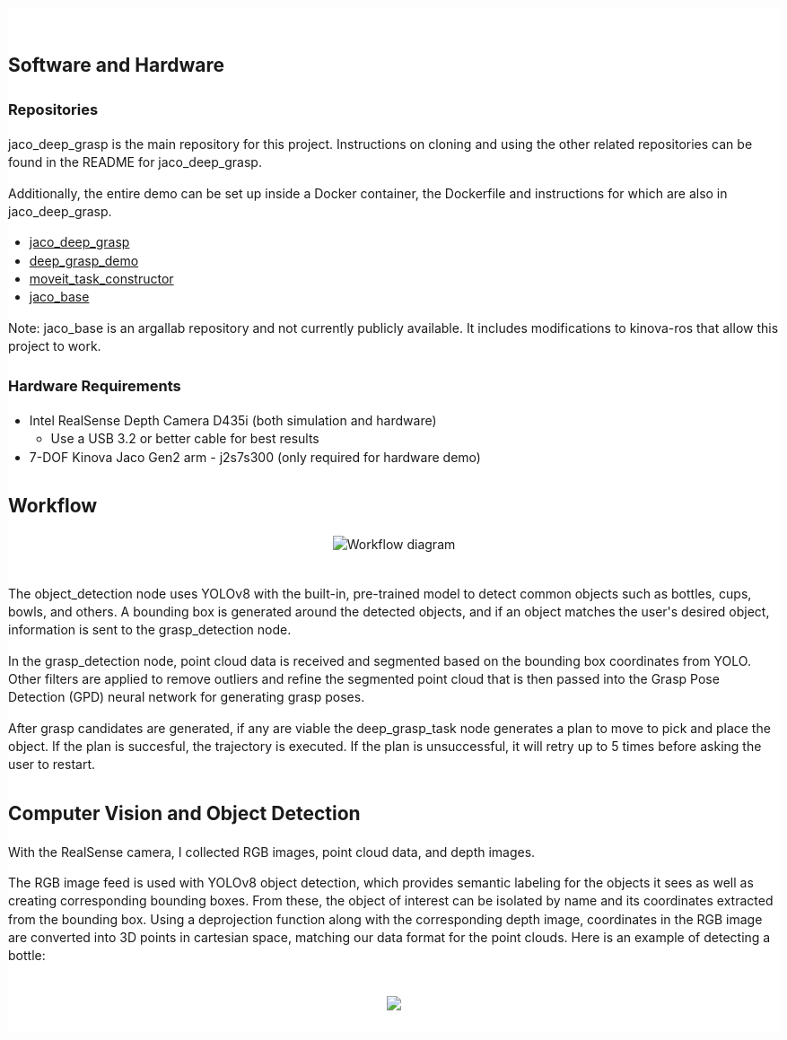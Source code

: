 <br>

## Software and Hardware
### Repositories
jaco_deep_grasp is the main repository for this project. Instructions on cloning and using the other related repositories can be found in the README for jaco_deep_grasp.

Additionally, the entire demo can be set up inside a Docker container, the Dockerfile and instructions for which are also in jaco_deep_grasp.  

* [jaco_deep_grasp](https://github.com/avazahedi/jaco_deep_grasp)  
* [deep_grasp_demo](https://github.com/avazahedi/deep_grasp_demo/tree/realsense)
* [moveit_task_constructor](https://github.com/avazahedi/moveit_task_constructor/tree/realsense)
* [jaco_base](https://github.com/argallab/jaco_base/tree/msr23-grasp)

Note: jaco_base is an argallab repository and not currently publicly available. It includes modifications to kinova-ros that allow this project to work.

### Hardware Requirements
* Intel RealSense Depth Camera D435i (both simulation and hardware)
    * Use a USB 3.2 or better cable for best results
* 7-DOF Kinova Jaco Gen2 arm - j2s7s300 (only required for hardware demo)

## Workflow

<center><img src="{{ site.url }}{{ site.baseurl }}/assets/Final_Project_Workflow.png" width="75%" height="75%" alt="Workflow diagram"/></center>
<br>

The object_detection node uses YOLOv8 with the built-in, pre-trained model to detect common objects such as bottles, cups, bowls, and others. A bounding box is generated around the detected objects, and if an object matches the user's desired object, information is sent to the grasp_detection node.  

In the grasp_detection node, point cloud data is received and segmented based on the bounding box coordinates from YOLO. Other filters are applied to remove outliers and refine the segmented point cloud that is then passed into the Grasp Pose Detection (GPD) neural network for generating grasp poses.  

After grasp candidates are generated, if any are viable the deep_grasp_task node generates a plan to move to pick and place the object. If the plan is succesful, the trajectory is executed. If the plan is unsuccessful, it will retry up to 5 times before asking the user to restart.  

## Computer Vision and Object Detection
With the RealSense camera, I collected RGB images, point cloud data, and depth images. 

The RGB image feed is used with YOLOv8 object detection, which provides semantic labeling for the objects it sees as well as creating corresponding bounding boxes. From these, the object of interest can be isolated by name and its coordinates extracted from the bounding box. Using a deprojection function along with the corresponding depth image, coordinates in the RGB image are converted into 3D points in cartesian space, matching our data format for the point clouds. Here is an example of detecting a bottle:  

<br>
<center><img src="{{ site.url }}{{ site.baseurl }}/assets/yolo_object_detection.png"/></center>
<br>
